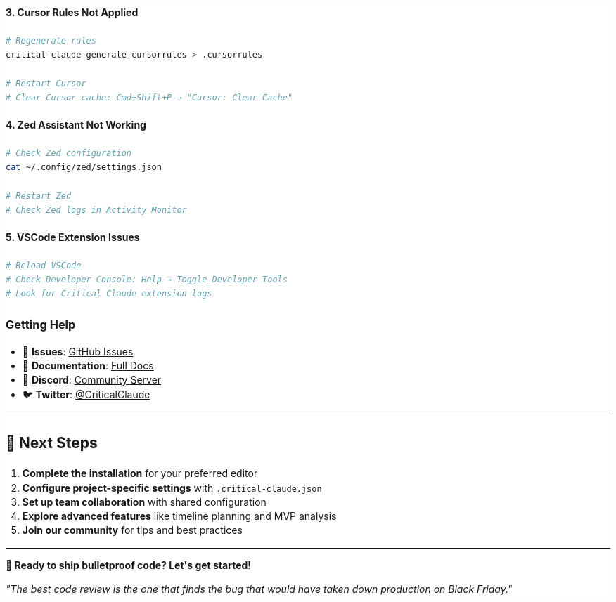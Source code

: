 #### 3. Cursor Rules Not Applied
```bash
# Regenerate rules
critical-claude generate cursorrules > .cursorrules

# Restart Cursor
# Clear Cursor cache: Cmd+Shift+P → "Cursor: Clear Cache"
```

#### 4. Zed Assistant Not Working
```bash
# Check Zed configuration
cat ~/.config/zed/settings.json

# Restart Zed
# Check Zed logs in Activity Monitor
```

#### 5. VSCode Extension Issues
```bash
# Reload VSCode
# Check Developer Console: Help → Toggle Developer Tools
# Look for Critical Claude extension logs
```

### Getting Help

- 🐛 **Issues**: [GitHub Issues](https://github.com/critical-claude/critical-claude/issues)
- 📖 **Documentation**: [Full Docs](https://critical-claude.dev/docs)
- 💬 **Discord**: [Community Server](https://discord.gg/critical-claude)
- 🐦 **Twitter**: [@CriticalClaude](https://twitter.com/CriticalClaude)

---

## 🎯 Next Steps

1. **Complete the installation** for your preferred editor
2. **Configure project-specific settings** with `.critical-claude.json`
3. **Set up team collaboration** with shared configuration
4. **Explore advanced features** like timeline planning and MVP analysis
5. **Join our community** for tips and best practices

---

**🚀 Ready to ship bulletproof code? Let's get started!**

*"The best code review is the one that finds the bug that would have taken down production on Black Friday."*